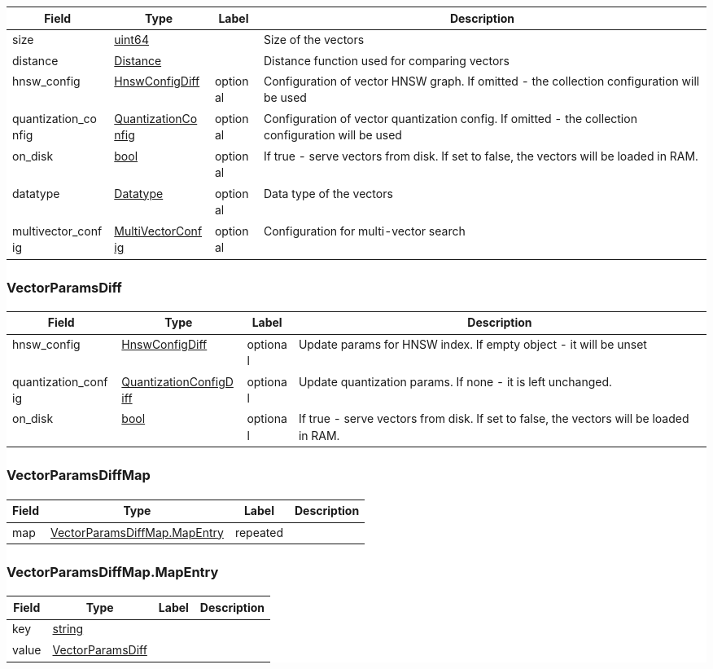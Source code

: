 

| Field | Type | Label | Description |
| ----- | ---- | ----- | ----------- |
| size | [uint64](#uint64) |  | Size of the vectors |
| distance | [Distance](#qdrant-Distance) |  | Distance function used for comparing vectors |
| hnsw_config | [HnswConfigDiff](#qdrant-HnswConfigDiff) | optional | Configuration of vector HNSW graph. If omitted - the collection configuration will be used |
| quantization_config | [QuantizationConfig](#qdrant-QuantizationConfig) | optional | Configuration of vector quantization config. If omitted - the collection configuration will be used |
| on_disk | [bool](#bool) | optional | If true - serve vectors from disk. If set to false, the vectors will be loaded in RAM. |
| datatype | [Datatype](#qdrant-Datatype) | optional | Data type of the vectors |
| multivector_config | [MultiVectorConfig](#qdrant-MultiVectorConfig) | optional | Configuration for multi-vector search |






<a name="qdrant-VectorParamsDiff"></a>

### VectorParamsDiff



| Field | Type | Label | Description |
| ----- | ---- | ----- | ----------- |
| hnsw_config | [HnswConfigDiff](#qdrant-HnswConfigDiff) | optional | Update params for HNSW index. If empty object - it will be unset |
| quantization_config | [QuantizationConfigDiff](#qdrant-QuantizationConfigDiff) | optional | Update quantization params. If none - it is left unchanged. |
| on_disk | [bool](#bool) | optional | If true - serve vectors from disk. If set to false, the vectors will be loaded in RAM. |






<a name="qdrant-VectorParamsDiffMap"></a>

### VectorParamsDiffMap



| Field | Type | Label | Description |
| ----- | ---- | ----- | ----------- |
| map | [VectorParamsDiffMap.MapEntry](#qdrant-VectorParamsDiffMap-MapEntry) | repeated |  |






<a name="qdrant-VectorParamsDiffMap-MapEntry"></a>

### VectorParamsDiffMap.MapEntry



| Field | Type | Label | Description |
| ----- | ---- | ----- | ----------- |
| key | [string](#string) |  |  |
| value | [VectorParamsDiff](#qdrant-VectorParamsDiff) |  |  |
